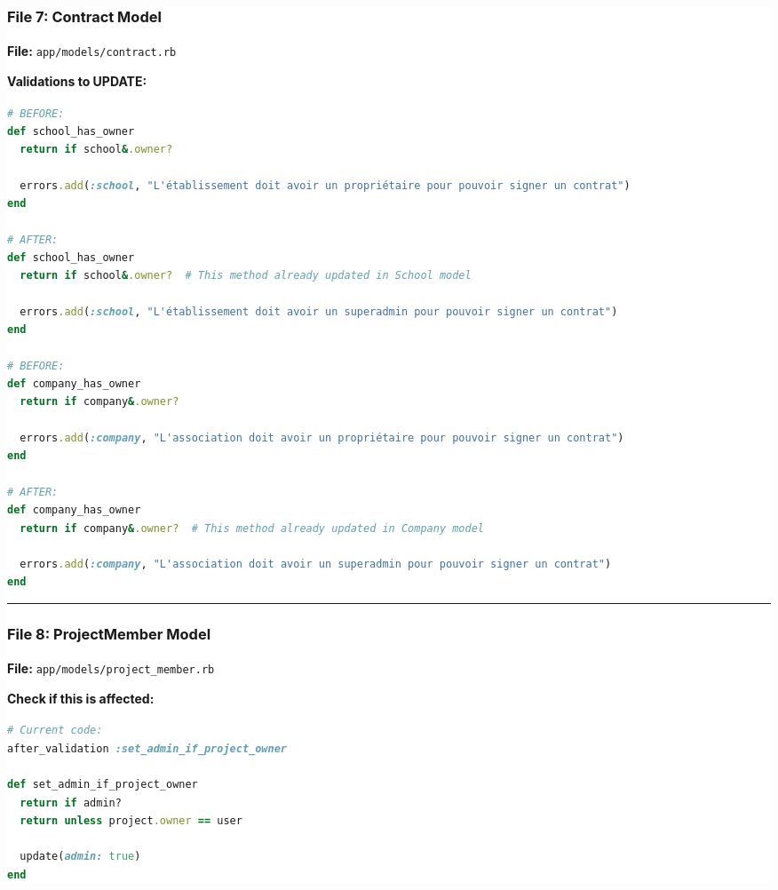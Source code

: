 
### File 7: Contract Model

**File:** `app/models/contract.rb`

**Validations to UPDATE:**

```ruby
# BEFORE:
def school_has_owner
  return if school&.owner?

  errors.add(:school, "L'établissement doit avoir un propriétaire pour pouvoir signer un contrat")
end

# AFTER:
def school_has_owner
  return if school&.owner?  # This method already updated in School model

  errors.add(:school, "L'établissement doit avoir un superadmin pour pouvoir signer un contrat")
end

# BEFORE:
def company_has_owner
  return if company&.owner?

  errors.add(:company, "L'association doit avoir un propriétaire pour pouvoir signer un contrat")
end

# AFTER:
def company_has_owner
  return if company&.owner?  # This method already updated in Company model

  errors.add(:company, "L'association doit avoir un superadmin pour pouvoir signer un contrat")
end
```

---

### File 8: ProjectMember Model

**File:** `app/models/project_member.rb`

**Check if this is affected:**
```ruby
# Current code:
after_validation :set_admin_if_project_owner

def set_admin_if_project_owner
  return if admin?
  return unless project.owner == user

  update(admin: true)
end
```
